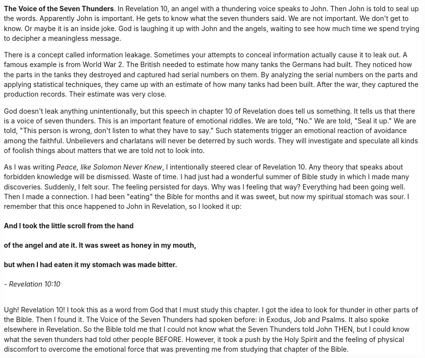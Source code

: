 **The Voice of the Seven Thunders**. In Revelation 10, an angel with a thundering voice speaks to John. 
Then John is told to seal up the words. Apparently John is important. He gets to know what the seven thunders said.
We are not important. We don't get to know. Or maybe it is an inside joke. God is laughing it up with John and the
angels, waiting to see how much time we spend trying to decipher a meaningless message.

There is a concept called information leakage. Sometimes your attempts to conceal information actually cause it to leak out.
A famous example is from World War 2. The British needed to estimate how many tanks the Germans had built.
They noticed how the parts in the tanks they destroyed and captured had serial numbers on them. 
By analyzing the serial numbers on the parts and applying statistical techniques, they came up with an estimate of
how many tanks had been built. After the war, they captured the production records. Their estimate was very close.

God doesn't leak anything unintentionally, but this speech in chapter 10 of Revelation does tell us something.
It tells us that there is a voice of seven thunders. This is an important feature of emotional riddles.
We are told, "No." We are told, "Seal it up." We are told, "This person is wrong, don't listen to what they have to say."
Such statements trigger an emotional reaction of avoidance among the faithful. Unbelievers and charlatans will never
be deterred by such words. They will investigate and speculate all kinds of foolish things about matters that we are told
not to look into.

As I was writing *Peace, like Solomon Never Knew*, I intentionally steered clear of Revelation 10. 
Any theory that speaks about forbidden knowledge will be dismissed. Waste of time. 
I had just had a wonderful summer of Bible study in which I made many discoveries.
Suddenly, I felt sour. The feeling persisted for days. Why was I feeling that way? Everything had been going well.
Then I made a connection. I had been "eating" the Bible for months and it was sweet, but now my spiritual stomach was sour. 
I remember that this once happened to John in Revelation, so I looked it up:

#### And I took the little scroll from the hand 
#### of the angel and ate it. It was sweet as honey in my mouth, 
#### but when I had eaten it my stomach was made bitter. 
###### - Revelation 10:10

Ugh! Revelation 10! I took this as a word from God that I must study this chapter.
I got the idea to look for thunder in other parts of the Bible. Then I found it.
The Voice of the Seven Thunders had spoken before: in Exodus, Job and Psalms.
It also spoke elsewhere in Revelation. So the Bible told me that I could not know
what the Seven Thunders told John THEN, but I could know what the seven thunders had
told other people BEFORE. However, it took a push by the Holy Spirit and the feeling of
physical discomfort to overcome the emotional force that was preventing me from studying
that chapter of the Bible.
